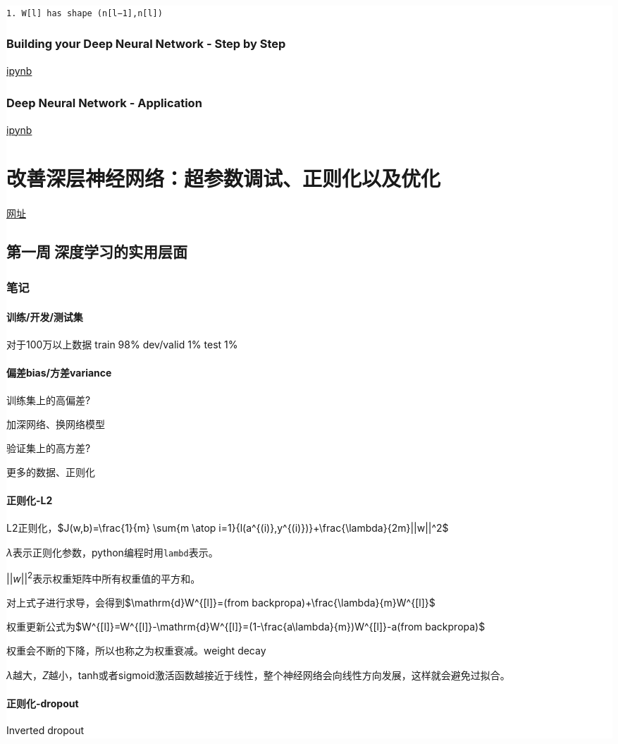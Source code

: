     1. W[l] has shape (n[l−1],n[l])

### Building your Deep Neural Network - Step by Step

[ipynb](https://github.com/liqiang311/deeplearning.ai/blob/master/1_Neural%20Networks%20and%20Deep%20Learning/week4/Building%20your%20Deep%20Neural%20Network%20-%20Step%20by%20Step/my-Building%2Byour%2BDeep%2BNeural%2BNetwork%2B-%2BStep%2Bby%2BStep.ipynb)

### Deep Neural Network - Application

[ipynb](https://github.com/liqiang311/deeplearning.ai/blob/master/1_Neural%20Networks%20and%20Deep%20Learning/week4/Deep%20Neural%20Network%20Application%20Image%20Classification/my-Deep%2BNeural%2BNetwork%2B-%2BApplication.ipynb)

# 改善深层神经网络：超参数调试、正则化以及优化

[网址](https://mooc.study.163.com/course/2001281003?tid=2001391036#/info)

## 第一周 深度学习的实用层面

### 笔记

#### 训练/开发/测试集

对于100万以上数据 train 98% dev/valid 1% test 1%

#### 偏差bias/方差variance

训练集上的高偏差?

加深网络、换网络模型

验证集上的高方差?

更多的数据、正则化

#### 正则化-L2

L2正则化，$J(w,b)=\frac{1}{m} \sum{m \atop i=1}{l(a^{(i)},y^{(i)})}+\frac{\lambda}{2m}||w||^2$

$\lambda$表示正则化参数，python编程时用`lambd`表示。

$||w||^2$表示权重矩阵中所有权重值的平方和。

对上式子进行求导，会得到$\mathrm{d}W^{[l]}=(from backpropa)+\frac{\lambda}{m}W^{[l]}$

权重更新公式为$W^{[l]}=W^{[l]}-\mathrm{d}W^{[l]}=(1-\frac{a\lambda}{m})W^{[l]}-a(from backpropa)$

权重会不断的下降，所以也称之为权重衰减。weight decay

$\lambda$越大，$Z$越小，tanh或者sigmoid激活函数越接近于线性，整个神经网络会向线性方向发展，这样就会避免过拟合。

#### 正则化-dropout

Inverted dropout
